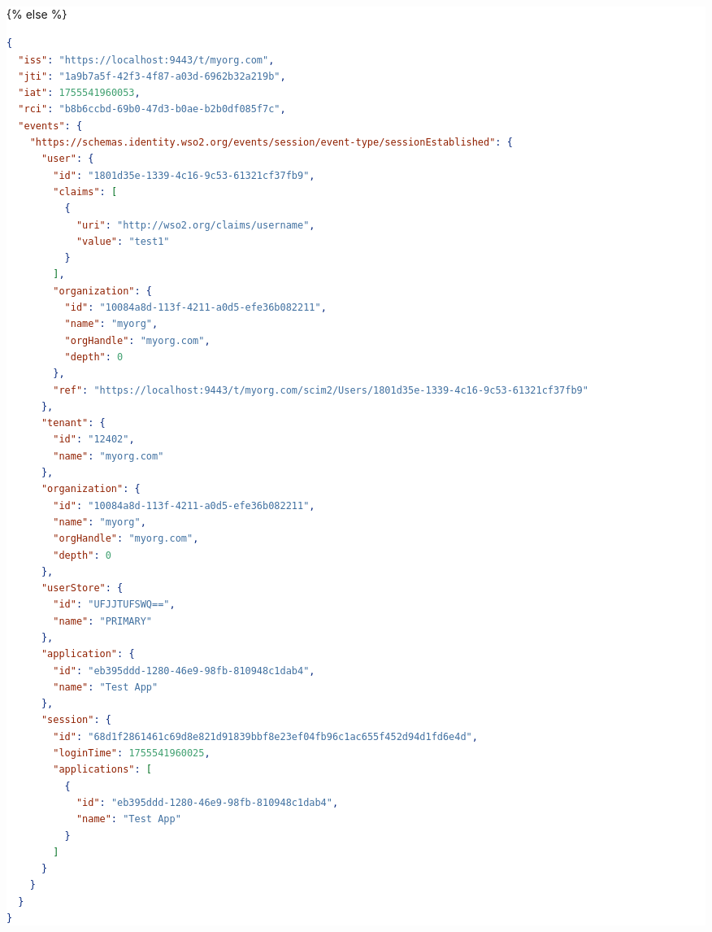 {% else %}

```json
{
  "iss": "https://localhost:9443/t/myorg.com",
  "jti": "1a9b7a5f-42f3-4f87-a03d-6962b32a219b",
  "iat": 1755541960053,
  "rci": "b8b6ccbd-69b0-47d3-b0ae-b2b0df085f7c",
  "events": {
    "https://schemas.identity.wso2.org/events/session/event-type/sessionEstablished": {
      "user": {
        "id": "1801d35e-1339-4c16-9c53-61321cf37fb9",
        "claims": [
          {
            "uri": "http://wso2.org/claims/username",
            "value": "test1"
          }
        ],
        "organization": {
          "id": "10084a8d-113f-4211-a0d5-efe36b082211",
          "name": "myorg",
          "orgHandle": "myorg.com",
          "depth": 0
        },
        "ref": "https://localhost:9443/t/myorg.com/scim2/Users/1801d35e-1339-4c16-9c53-61321cf37fb9"
      },
      "tenant": {
        "id": "12402",
        "name": "myorg.com"
      },
      "organization": {
        "id": "10084a8d-113f-4211-a0d5-efe36b082211",
        "name": "myorg",
        "orgHandle": "myorg.com",
        "depth": 0
      },
      "userStore": {
        "id": "UFJJTUFSWQ==",
        "name": "PRIMARY"
      },
      "application": {
        "id": "eb395ddd-1280-46e9-98fb-810948c1dab4",
        "name": "Test App"
      },
      "session": {
        "id": "68d1f2861461c69d8e821d91839bbf8e23ef04fb96c1ac655f452d94d1fd6e4d",
        "loginTime": 1755541960025,
        "applications": [
          {
            "id": "eb395ddd-1280-46e9-98fb-810948c1dab4",
            "name": "Test App"
          }
        ]
      }
    }
  }
}
```
